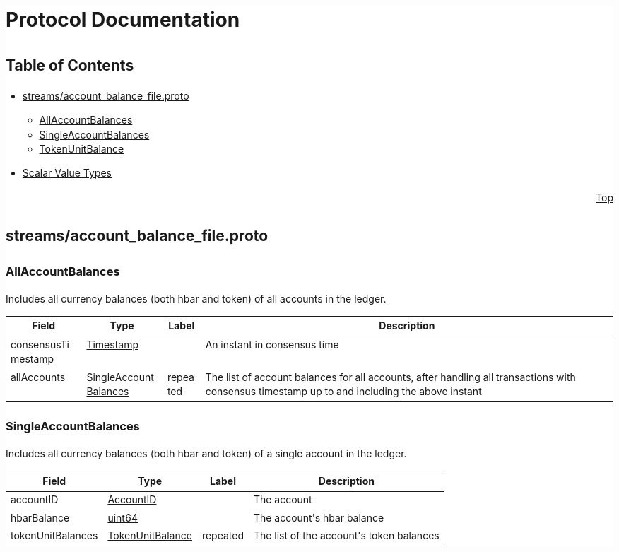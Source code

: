# Protocol Documentation
<a name="top"></a>

## Table of Contents

- [streams/account_balance_file.proto](#streams_account_balance_file-proto)
    - [AllAccountBalances](#proto-AllAccountBalances)
    - [SingleAccountBalances](#proto-SingleAccountBalances)
    - [TokenUnitBalance](#proto-TokenUnitBalance)
  
- [Scalar Value Types](#scalar-value-types)



<a name="streams_account_balance_file-proto"></a>
<p align="right"><a href="#top">Top</a></p>

## streams/account_balance_file.proto



<a name="proto-AllAccountBalances"></a>

### AllAccountBalances
Includes all currency balances (both hbar and token) of all accounts in the ledger.


| Field | Type | Label | Description |
| ----- | ---- | ----- | ----------- |
| consensusTimestamp | [Timestamp](#proto-Timestamp) |  | An instant in consensus time |
| allAccounts | [SingleAccountBalances](#proto-SingleAccountBalances) | repeated | The list of account balances for all accounts, after handling all transactions with consensus timestamp up to and including the above instant |






<a name="proto-SingleAccountBalances"></a>

### SingleAccountBalances
Includes all currency balances (both hbar and token) of a single account in the ledger.


| Field | Type | Label | Description |
| ----- | ---- | ----- | ----------- |
| accountID | [AccountID](#proto-AccountID) |  | The account |
| hbarBalance | [uint64](#uint64) |  | The account&#39;s hbar balance |
| tokenUnitBalances | [TokenUnitBalance](#proto-TokenUnitBalance) | repeated | The list of the account&#39;s token balances |






<a name="proto-TokenUnitBalance"></a>
